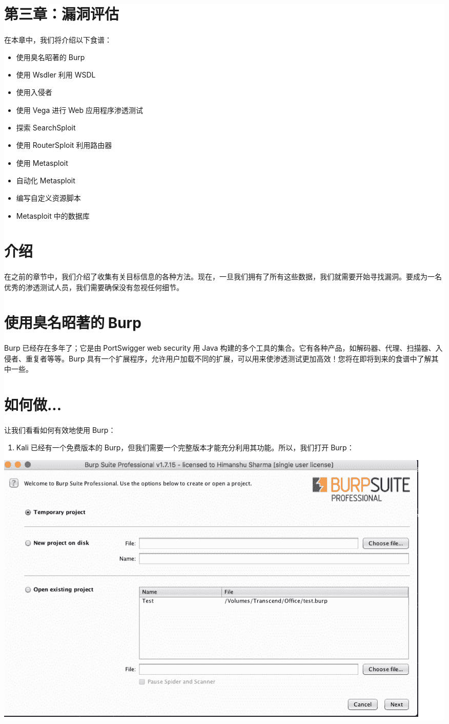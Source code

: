 # 第三章：漏洞评估

在本章中，我们将介绍以下食谱：

+   使用臭名昭著的 Burp

+   使用 Wsdler 利用 WSDL

+   使用入侵者

+   使用 Vega 进行 Web 应用程序渗透测试

+   探索 SearchSploit

+   使用 RouterSploit 利用路由器

+   使用 Metasploit

+   自动化 Metasploit

+   编写自定义资源脚本

+   Metasploit 中的数据库

# 介绍

在之前的章节中，我们介绍了收集有关目标信息的各种方法。现在，一旦我们拥有了所有这些数据，我们就需要开始寻找漏洞。要成为一名优秀的渗透测试人员，我们需要确保没有忽视任何细节。

# 使用臭名昭著的 Burp

Burp 已经存在多年了；它是由 PortSwigger web security 用 Java 构建的多个工具的集合。它有各种产品，如解码器、代理、扫描器、入侵者、重复者等等。Burp 具有一个扩展程序，允许用户加载不同的扩展，可以用来使渗透测试更加高效！您将在即将到来的食谱中了解其中一些。

# 如何做...

让我们看看如何有效地使用 Burp：

1.  Kali 已经有一个免费版本的 Burp，但我们需要一个完整版本才能充分利用其功能。所以，我们打开 Burp：

![](img/6bf67c4c-eb69-4f39-8bc5-333e104d5d5f.png)
